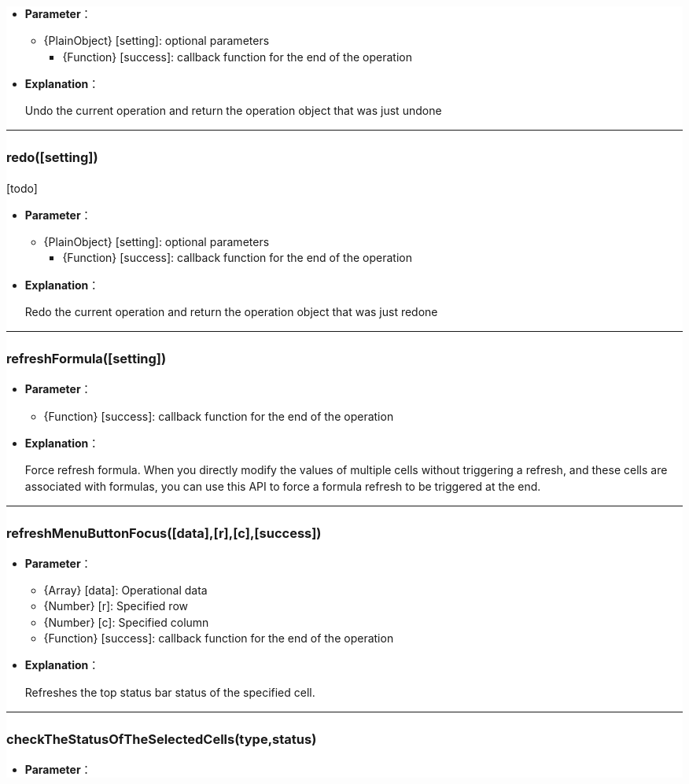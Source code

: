 
- **Parameter**：

	- {PlainObject} [setting]: optional parameters
         + {Function} [success]: callback function for the end of the operation

- **Explanation**：
	
	Undo the current operation and return the operation object that was just undone

------------

### redo([setting])

[todo]


- **Parameter**：

	- {PlainObject} [setting]: optional parameters
         + {Function} [success]: callback function for the end of the operation

- **Explanation**：
	
	Redo the current operation and return the operation object that was just redone

------------

### refreshFormula([setting])

- **Parameter**：

	-  {Function} [success]: callback function for the end of the operation

- **Explanation**：
	
	Force refresh formula. When you directly modify the values of multiple cells without triggering a refresh, and these cells are associated with formulas, you can use this API to force a formula refresh to be triggered at the end.

------------

### refreshMenuButtonFocus([data],[r],[c],[success])

- **Parameter**：

	- {Array}  [data]: Operational data
	- {Number} [r]: Specified row
	- {Number} [c]: Specified column
	- {Function} [success]: callback function for the end of the operation

- **Explanation**：
	
	Refreshes the top status bar status of the specified cell.

------------

### checkTheStatusOfTheSelectedCells(type,status)

- **Parameter**：
